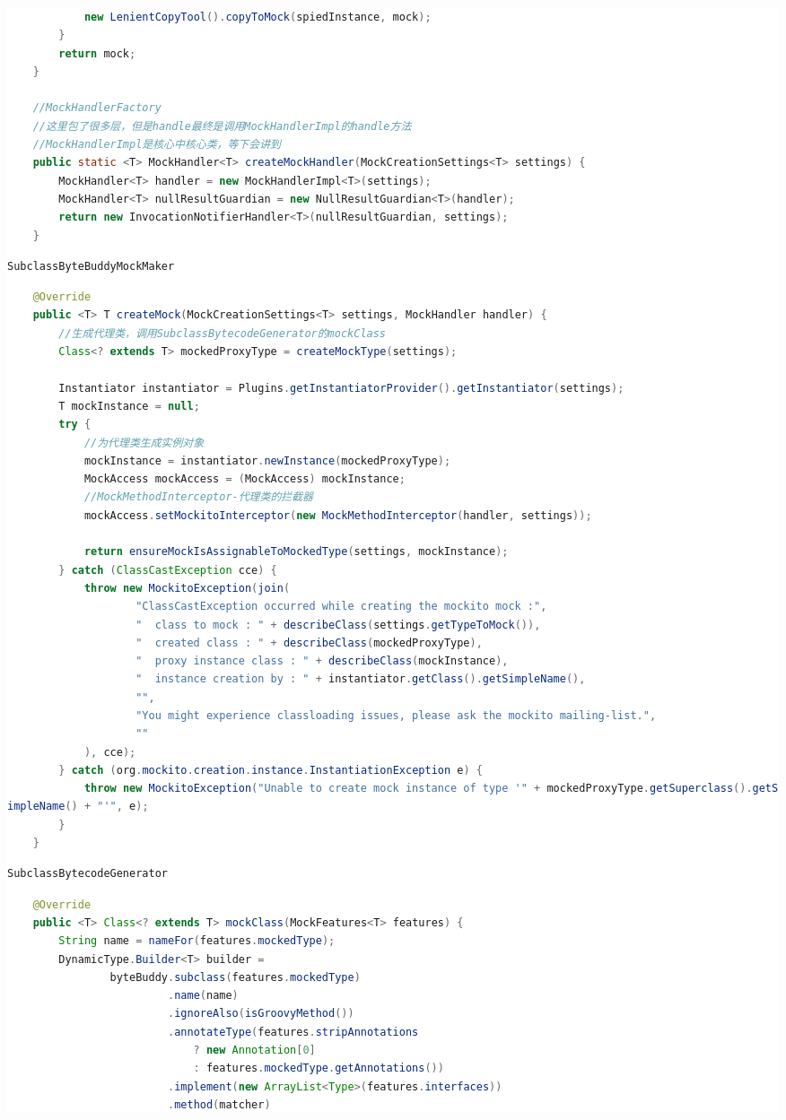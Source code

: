 ```java
            new LenientCopyTool().copyToMock(spiedInstance, mock);
        }
        return mock;
    }

    //MockHandlerFactory
    //这里包了很多层，但是handle最终是调用MockHandlerImpl的handle方法
    //MockHandlerImpl是核心中核心类，等下会讲到
    public static <T> MockHandler<T> createMockHandler(MockCreationSettings<T> settings) {
        MockHandler<T> handler = new MockHandlerImpl<T>(settings);
        MockHandler<T> nullResultGuardian = new NullResultGuardian<T>(handler);
        return new InvocationNotifierHandler<T>(nullResultGuardian, settings);
    }

```
`SubclassByteBuddyMockMaker`
```java
    @Override
    public <T> T createMock(MockCreationSettings<T> settings, MockHandler handler) {
        //生成代理类，调用SubclassBytecodeGenerator的mockClass
        Class<? extends T> mockedProxyType = createMockType(settings);

        Instantiator instantiator = Plugins.getInstantiatorProvider().getInstantiator(settings);
        T mockInstance = null;
        try {
            //为代理类生成实例对象
            mockInstance = instantiator.newInstance(mockedProxyType);
            MockAccess mockAccess = (MockAccess) mockInstance;
            //MockMethodInterceptor-代理类的拦截器
            mockAccess.setMockitoInterceptor(new MockMethodInterceptor(handler, settings));

            return ensureMockIsAssignableToMockedType(settings, mockInstance);
        } catch (ClassCastException cce) {
            throw new MockitoException(join(
                    "ClassCastException occurred while creating the mockito mock :",
                    "  class to mock : " + describeClass(settings.getTypeToMock()),
                    "  created class : " + describeClass(mockedProxyType),
                    "  proxy instance class : " + describeClass(mockInstance),
                    "  instance creation by : " + instantiator.getClass().getSimpleName(),
                    "",
                    "You might experience classloading issues, please ask the mockito mailing-list.",
                    ""
            ), cce);
        } catch (org.mockito.creation.instance.InstantiationException e) {
            throw new MockitoException("Unable to create mock instance of type '" + mockedProxyType.getSuperclass().getSimpleName() + "'", e);
        }
    }
```
`SubclassBytecodeGenerator`
```java
    @Override
    public <T> Class<? extends T> mockClass(MockFeatures<T> features) {
        String name = nameFor(features.mockedType);
        DynamicType.Builder<T> builder =
                byteBuddy.subclass(features.mockedType)
                         .name(name)
                         .ignoreAlso(isGroovyMethod())
                         .annotateType(features.stripAnnotations
                             ? new Annotation[0]
                             : features.mockedType.getAnnotations())
                         .implement(new ArrayList<Type>(features.interfaces))
                         .method(matcher)
```